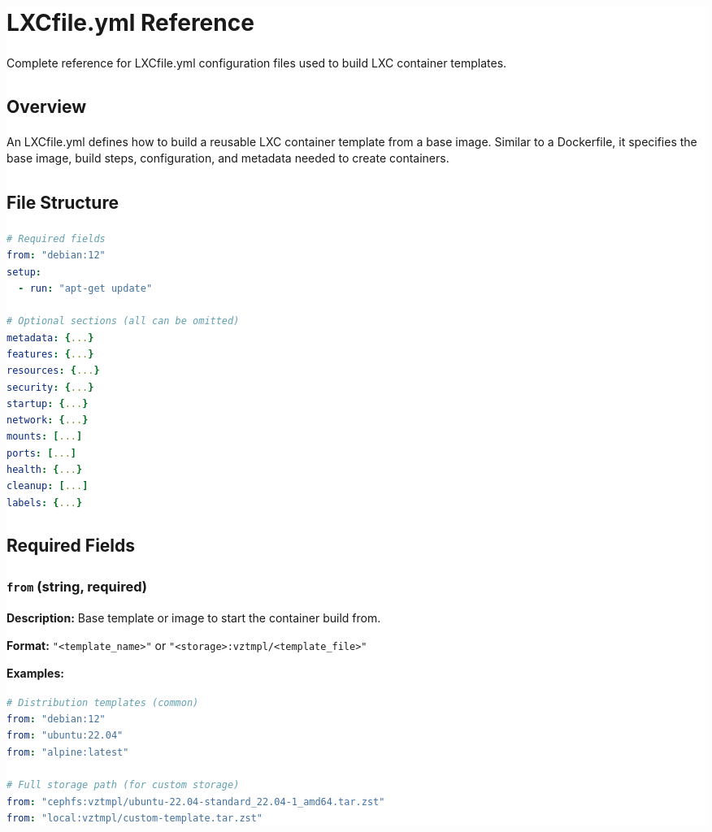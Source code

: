 # LXCfile.yml Reference

Complete reference for LXCfile.yml configuration files used to build LXC container templates.

## Overview

An LXCfile.yml defines how to build a reusable LXC container template from a base image. Similar to a Dockerfile, it specifies the base image, build steps, configuration, and metadata needed to create containers.

## File Structure

```yaml
# Required fields
from: "debian:12"
setup:
  - run: "apt-get update"

# Optional sections (all can be omitted)
metadata: {...}
features: {...}
resources: {...}
security: {...}
startup: {...}
network: {...}
mounts: [...]
ports: [...]
health: {...}
cleanup: [...]
labels: {...}
```

## Required Fields

### `from` (string, required)

**Description:** Base template or image to start the container build from.

**Format:** `"<template_name>"` or `"<storage>:vztmpl/<template_file>"`

**Examples:**
```yaml
# Distribution templates (common)
from: "debian:12"
from: "ubuntu:22.04"
from: "alpine:latest"

# Full storage path (for custom storage)
from: "cephfs:vztmpl/ubuntu-22.04-standard_22.04-1_amd64.tar.zst"
from: "local:vztmpl/custom-template.tar.zst"
```
